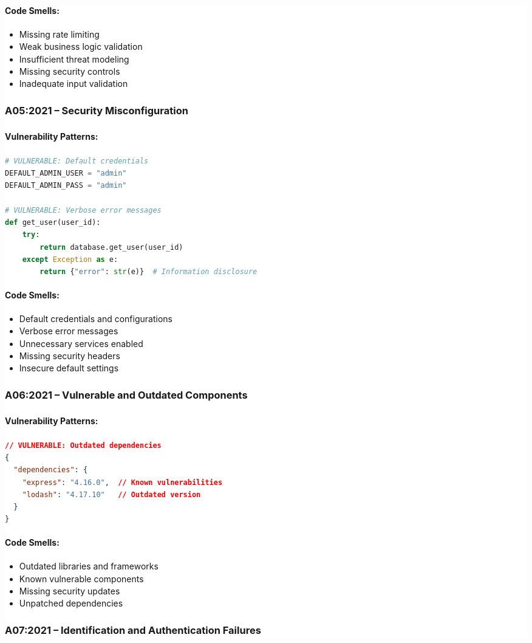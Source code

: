 #### **Code Smells:**
- Missing rate limiting
- Weak business logic validation
- Insufficient threat modeling
- Missing security controls
- Inadequate input validation

### **A05:2021 – Security Misconfiguration**

#### **Vulnerability Patterns:**
```python
# VULNERABLE: Default credentials
DEFAULT_ADMIN_USER = "admin"
DEFAULT_ADMIN_PASS = "admin"

# VULNERABLE: Verbose error messages
def get_user(user_id):
    try:
        return database.get_user(user_id)
    except Exception as e:
        return {"error": str(e)}  # Information disclosure
```

#### **Code Smells:**
- Default credentials and configurations
- Verbose error messages
- Unnecessary services enabled
- Missing security headers
- Insecure default settings

### **A06:2021 – Vulnerable and Outdated Components**

#### **Vulnerability Patterns:**
```json
// VULNERABLE: Outdated dependencies
{
  "dependencies": {
    "express": "4.16.0",  // Known vulnerabilities
    "lodash": "4.17.10"   // Outdated version
  }
}
```

#### **Code Smells:**
- Outdated libraries and frameworks
- Known vulnerable components
- Missing security updates
- Unpatched dependencies

### **A07:2021 – Identification and Authentication Failures**

